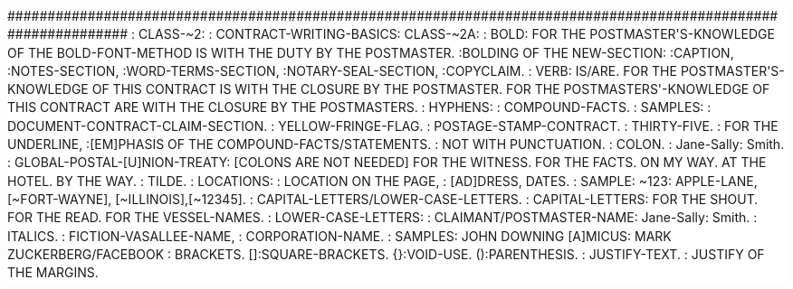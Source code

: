###############################################################################################################
: CLASS-~2: 
: CONTRACT-WRITING-BASICS: CLASS-~2A:
    : BOLD:
        FOR THE POSTMASTER'S-KNOWLEDGE OF THE BOLD-FONT-METHOD IS WITH THE DUTY BY THE POSTMASTER.
            :BOLDING OF THE NEW-SECTION:
            :CAPTION,
            :NOTES-SECTION,
            :WORD-TERMS-SECTION,
            :NOTARY-SEAL-SECTION,
            :COPYCLAIM.
    : VERB: IS/ARE.
        FOR THE POSTMASTER'S-KNOWLEDGE OF THIS CONTRACT IS WITH THE CLOSURE BY THE POSTMASTER.
        FOR THE POSTMASTERS'-KNOWLEDGE OF THIS CONTRACT ARE WITH THE CLOSURE BY THE POSTMASTERS.
    : HYPHENS:
        : COMPOUND-FACTS.
        : SAMPLES:
            : DOCUMENT-CONTRACT-CLAIM-SECTION.
            : YELLOW-FRINGE-FLAG.
            : POSTAGE-STAMP-CONTRACT.
            : THIRTY-FIVE.
    : FOR THE UNDERLINE,
        :[EM]PHASIS OF THE COMPOUND-FACTS/STATEMENTS.
        : NOT WITH PUNCTUATION.
    : COLON.
        : Jane-Sally: Smith.
        : GLOBAL-POSTAL-[U]NION-TREATY:
        [COLONS ARE NOT NEEDED] 
            FOR THE WITNESS.
            FOR THE FACTS.
            ON MY WAY.
            AT THE HOTEL.
            BY THE WAY.
    : TILDE.
        : LOCATIONS:
        : LOCATION ON THE PAGE,
        : [AD]DRESS, DATES.
        : SAMPLE:
            ~123: APPLE-LANE,
            [~FORT-WAYNE],
            [~ILLINOIS],[~12345].
    : CAPITAL-LETTERS/LOWER-CASE-LETTERS.
        : CAPITAL-LETTERS:
            FOR THE SHOUT. FOR THE READ. FOR THE VESSEL-NAMES.
        : LOWER-CASE-LETTERS:
        : CLAIMANT/POSTMASTER-NAME: Jane-Sally: Smith.
    : ITALICS.
        : FICTION-VASALLEE-NAME,
        : CORPORATION-NAME.
        : SAMPLES:
            JOHN DOWNING
            [A]MICUS: MARK ZUCKERBERG/FACEBOOK
    : BRACKETS.
        []:SQUARE-BRACKETS.
        {}:VOID-USE.
        ():PARENTHESIS.
    : JUSTIFY-TEXT.
        : JUSTIFY OF THE MARGINS.
